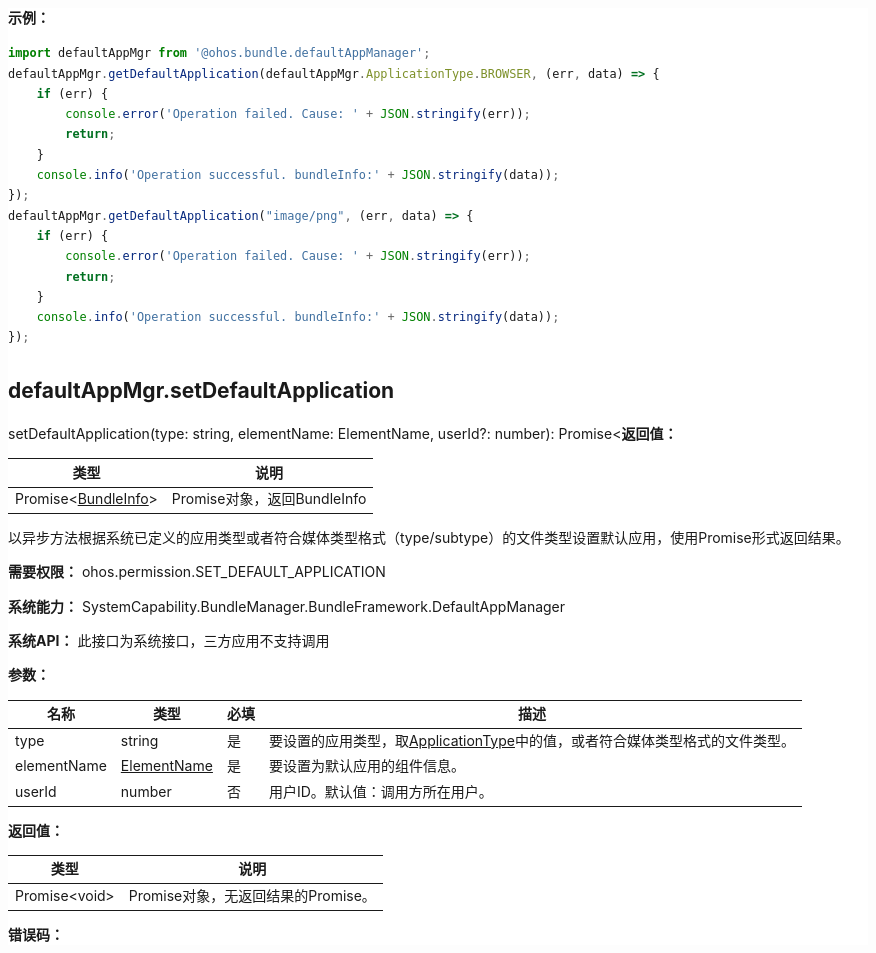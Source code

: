 **示例：**

```js
import defaultAppMgr from '@ohos.bundle.defaultAppManager';
defaultAppMgr.getDefaultApplication(defaultAppMgr.ApplicationType.BROWSER, (err, data) => {
    if (err) {
        console.error('Operation failed. Cause: ' + JSON.stringify(err));
        return;
    }
    console.info('Operation successful. bundleInfo:' + JSON.stringify(data));
});
defaultAppMgr.getDefaultApplication("image/png", (err, data) => {
    if (err) {
        console.error('Operation failed. Cause: ' + JSON.stringify(err));
        return;
    }
    console.info('Operation successful. bundleInfo:' + JSON.stringify(data));
});
```

## defaultAppMgr.setDefaultApplication

setDefaultApplication(type: string, elementName: ElementName, userId?: number): Promise\<**返回值：**

| 类型                                                        | 说明                        |
| ----------------------------------------------------------- | --------------------------- |
| Promise\<[BundleInfo](js-apis-bundleManager-bundleInfo.md)> | Promise对象，返回BundleInfo |

>

以异步方法根据系统已定义的应用类型或者符合媒体类型格式（type/subtype）的文件类型设置默认应用，使用Promise形式返回结果。

**需要权限：** ohos.permission.SET_DEFAULT_APPLICATION

**系统能力：** SystemCapability.BundleManager.BundleFramework.DefaultAppManager

**系统API：**  此接口为系统接口，三方应用不支持调用

**参数：**

| 名称          | 类型     | 必填   | 描述                                      |
| ----------- | ------ | ---- | --------------------------------------- |
| type  | string | 是    | 要设置的应用类型，取[ApplicationType](#defaultappmgrapplicationtype)中的值，或者符合媒体类型格式的文件类型。       |
| elementName  | [ElementName](js-apis-bundle-ElementName.md) | 是    | 要设置为默认应用的组件信息。                           |
| userId  | number | 否    | 用户ID。默认值：调用方所在用户。                           |

**返回值：**

| 类型           | 说明                               |
| -------------- | ---------------------------------- |
| Promise\<void> | Promise对象，无返回结果的Promise。 |

**错误码：**
